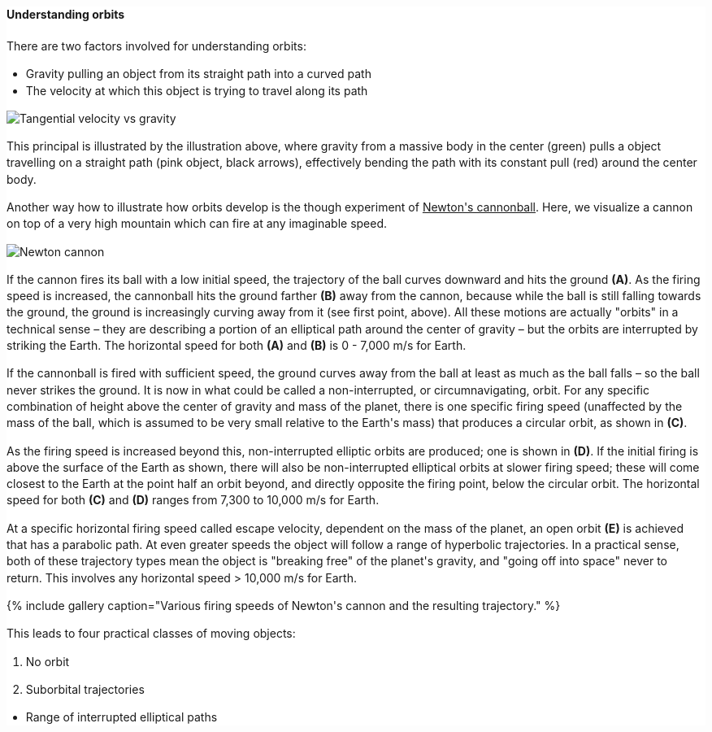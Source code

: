 #### Understanding orbits

There are two factors involved for understanding orbits:

* Gravity pulling an object from its straight path into a curved path
* The velocity at which this object is trying to travel along its path

<img src="{{ site.url }}{{ site.baseurl }}/assets/images/posts/Orbits/tangentialvelocity.jpg" alt="Tangential velocity vs gravity" width = "50%">

This principal is illustrated by the illustration above, where gravity from a massive body in the center (green) pulls a object travelling on a straight path (pink object, black arrows), effectively bending the path with its constant pull (red) around the center body.

Another way how to illustrate how orbits develop is the though experiment of [Newton's cannonball](https://en.wikipedia.org/wiki/Newton%27s_cannonball). Here, we visualize a cannon on top of a very high mountain which can fire at any imaginable speed.

<img src="{{ site.url }}{{ site.baseurl }}/assets/images/posts/Orbits/Newton_Cannon.png" alt="Newton cannon" width = "50%">

If the cannon fires its ball with a low initial speed, the trajectory of the ball curves downward and hits the ground **(A)**. As the firing speed is increased, the cannonball hits the ground farther **(B)** away from the cannon, because while the ball is still falling towards the ground, the ground is increasingly curving away from it (see first point, above). All these motions are actually "orbits" in a technical sense – they are describing a portion of an elliptical path around the center of gravity – but the orbits are interrupted by striking the Earth. The horizontal speed for both **(A)** and **(B)** is 0 - 7,000 m/s for Earth.

If the cannonball is fired with sufficient speed, the ground curves away from the ball at least as much as the ball falls – so the ball never strikes the ground. It is now in what could be called a non-interrupted, or circumnavigating, orbit. For any specific combination of height above the center of gravity and mass of the planet, there is one specific firing speed (unaffected by the mass of the ball, which is assumed to be very small relative to the Earth's mass) that produces a circular orbit, as shown in **(C)**.

As the firing speed is increased beyond this, non-interrupted elliptic orbits are produced; one is shown in **(D)**. If the initial firing is above the surface of the Earth as shown, there will also be non-interrupted elliptical orbits at slower firing speed; these will come closest to the Earth at the point half an orbit beyond, and directly opposite the firing point, below the circular orbit. The horizontal speed for both **(C)** and **(D)** ranges from 7,300 to 10,000 m/s for Earth.

At a specific horizontal firing speed called escape velocity, dependent on the mass of the planet, an open orbit **(E)** is achieved that has a parabolic path. At even greater speeds the object will follow a range of hyperbolic trajectories. In a practical sense, both of these trajectory types mean the object is "breaking free" of the planet's gravity, and "going off into space" never to return. This involves any horizontal speed > 10,000 m/s for Earth.

{% include gallery caption="Various firing speeds of Newton's cannon and the resulting trajectory." %}

This leads to four practical classes of moving objects:

1. No orbit

2. Suborbital trajectories

  * Range of interrupted elliptical paths
